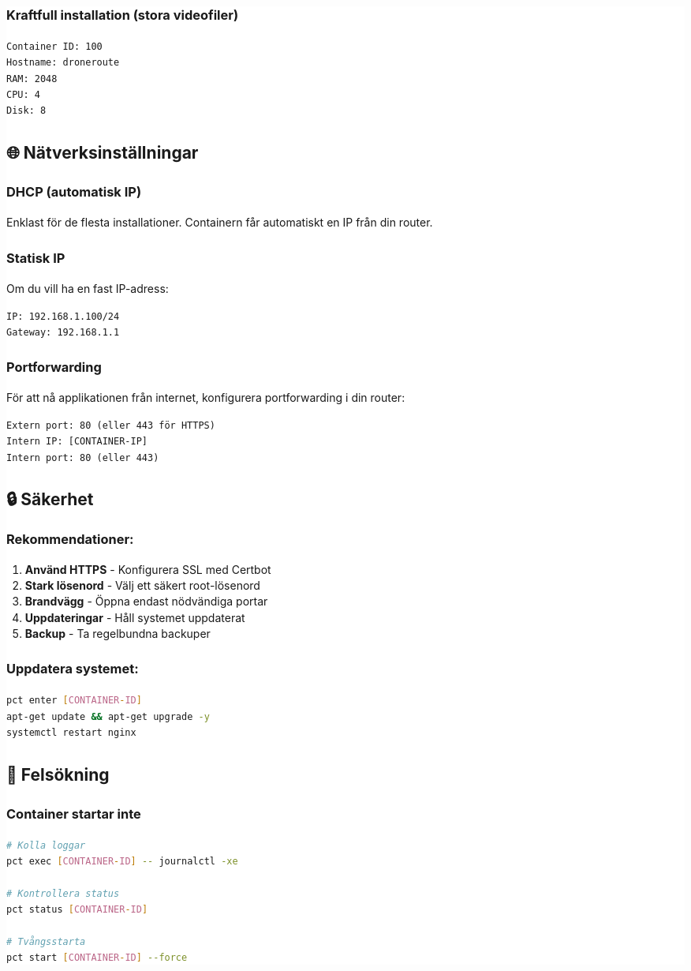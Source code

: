 ### Kraftfull installation (stora videofiler)
```
Container ID: 100
Hostname: droneroute
RAM: 2048
CPU: 4
Disk: 8
```

## 🌐 Nätverksinställningar

### DHCP (automatisk IP)
Enklast för de flesta installationer. Containern får automatiskt en IP från din router.

### Statisk IP
Om du vill ha en fast IP-adress:
```
IP: 192.168.1.100/24
Gateway: 192.168.1.1
```

### Portforwarding
För att nå applikationen från internet, konfigurera portforwarding i din router:
```
Extern port: 80 (eller 443 för HTTPS)
Intern IP: [CONTAINER-IP]
Intern port: 80 (eller 443)
```

## 🔒 Säkerhet

### Rekommendationer:
1. **Använd HTTPS** - Konfigurera SSL med Certbot
2. **Stark lösenord** - Välj ett säkert root-lösenord
3. **Brandvägg** - Öppna endast nödvändiga portar
4. **Uppdateringar** - Håll systemet uppdaterat
5. **Backup** - Ta regelbundna backuper

### Uppdatera systemet:
```bash
pct enter [CONTAINER-ID]
apt-get update && apt-get upgrade -y
systemctl restart nginx
```

## 🐛 Felsökning

### Container startar inte
```bash
# Kolla loggar
pct exec [CONTAINER-ID] -- journalctl -xe

# Kontrollera status
pct status [CONTAINER-ID]

# Tvångsstarta
pct start [CONTAINER-ID] --force
```
